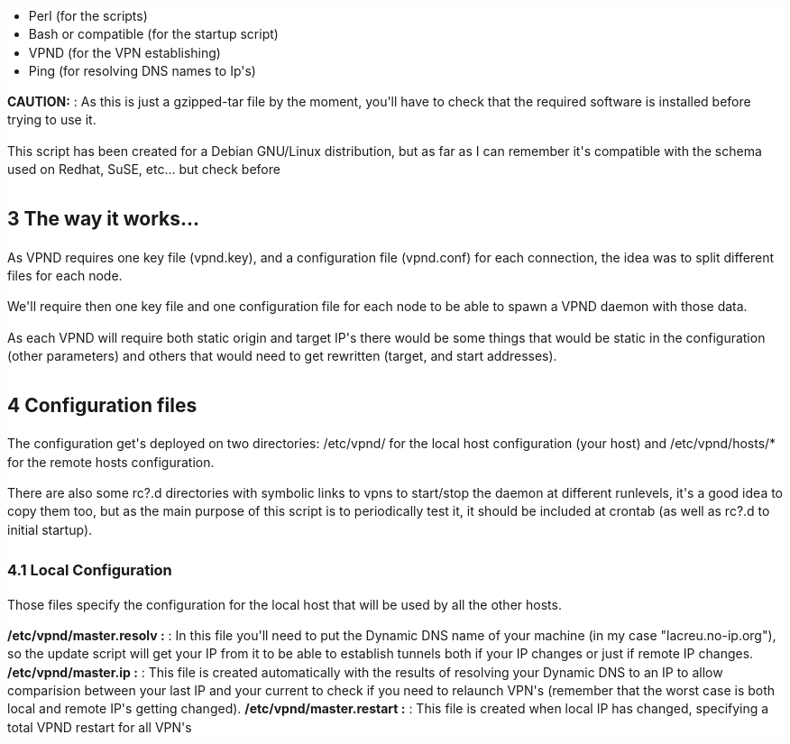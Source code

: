 -   Perl (for the scripts)
-   Bash or compatible (for the startup script)
-   VPND (for the VPN establishing)
-   Ping (for resolving DNS names to Ip's)

**CAUTION:**
:   As this is just a gzipped-tar file by the moment, you'll have to
    check that the required software is installed before trying to use
    it.

This script has been created for a Debian GNU/Linux distribution,
 but as far as I can remember it's compatible with the schema used
 on Redhat, SuSE, etc... but check before

3 The way it works...
---------------------

As VPND requires one key file (vpnd.key), and a configuration file
 (vpnd.conf) for each connection, the idea was to split different files
 for each node.

We'll require then one key file and one configuration file for each
 node to be able to spawn a VPND daemon with those data.

As each VPND will require both static origin and target IP's there
 would be some things that would be static in the configuration (other
 parameters) and others that would need to get rewritten (target, and
 start addresses).

4 Configuration files
---------------------

The configuration get's deployed on two directories: /etc/vpnd/ for
 the local host configuration (your host) and /etc/vpnd/hosts/* for
 the remote hosts configuration.

There are also some rc?.d directories with symbolic links to vpns
 to start/stop the daemon at different runlevels, it's a good idea
 to copy them too, but as the main purpose of this script is to
periodically
 test it, it should be included at crontab (as well as rc?.d to initial
 startup).

### 4.1 Local Configuration

Those files specify the configuration for the local host that will
 be used by all the other hosts.

**/etc/vpnd/master.resolv :**
:   In this file you'll need to put the Dynamic DNS name of your machine
    (in my case "lacreu.no-ip.org"), so the update script will get your
    IP from it to be able to establish tunnels both if your IP changes
    or just if remote IP changes.
**/etc/vpnd/master.ip :**
:   This file is created automatically with the results of resolving
    your Dynamic DNS to an IP to allow comparision between your last IP
    and your current to check if you need to relaunch VPN's (remember
    that the worst case is both local and remote IP's getting changed).
**/etc/vpnd/master.restart :**
:   This file is created when local IP has changed, specifying a total
    VPND restart for all VPN's

